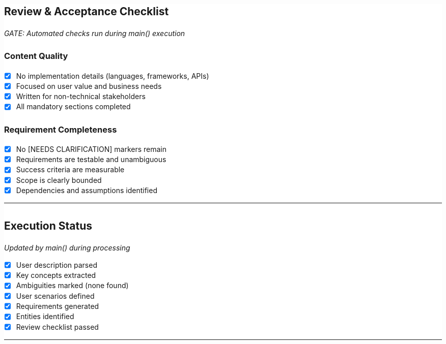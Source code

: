 
## Review & Acceptance Checklist
*GATE: Automated checks run during main() execution*

### Content Quality
- [x] No implementation details (languages, frameworks, APIs)
- [x] Focused on user value and business needs
- [x] Written for non-technical stakeholders
- [x] All mandatory sections completed

### Requirement Completeness
- [x] No [NEEDS CLARIFICATION] markers remain
- [x] Requirements are testable and unambiguous
- [x] Success criteria are measurable
- [x] Scope is clearly bounded
- [x] Dependencies and assumptions identified

---

## Execution Status
*Updated by main() during processing*

- [x] User description parsed
- [x] Key concepts extracted
- [x] Ambiguities marked (none found)
- [x] User scenarios defined
- [x] Requirements generated
- [x] Entities identified
- [x] Review checklist passed

---
